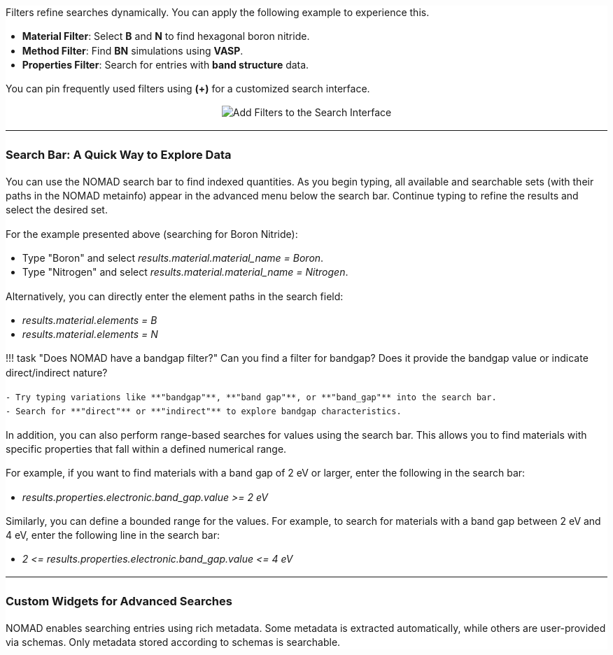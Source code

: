 
Filters refine searches dynamically. You can apply the following example to experience this.

- **Material Filter**: Select **B** and **N** to find hexagonal boron nitride.
- **Method Filter**: Find **BN** simulations using **VASP**.
- **Properties Filter**: Search for entries with **band structure** data.

You can pin frequently used filters using **(+)** for a customized search interface.


<div style="text-align: center;">
    <img src="images/add_filters_to_search_interface.gif" alt="Add Filters to the Search Interface" width="800">
</div>

---

### Search Bar: A Quick Way to Explore Data


You can use the NOMAD search bar to find indexed quantities. As you begin typing, all available
and searchable sets (with their paths in the NOMAD metainfo) appear in the advanced menu below the
search bar. Continue typing to refine the results and select the desired set.

For the example presented above (searching for Boron Nitride):

- Type "Boron" and select *results.material.material_name = Boron*.
- Type "Nitrogen" and select *results.material.material_name = Nitrogen*.

Alternatively, you can directly enter the element paths in the search field:

- *results.material.elements = B*
- *results.material.elements = N*


!!! task "Does NOMAD have a bandgap filter?"
    Can you find a filter for bandgap? Does it provide the bandgap value or indicate direct/indirect nature?

    - Try typing variations like **"bandgap"**, **"band gap"**, or **"band_gap"** into the search bar.
    - Search for **"direct"** or **"indirect"** to explore bandgap characteristics.

In addition, you can also perform range-based searches for values using the search bar. This allows you to find materials with specific properties that fall within a defined numerical range.

For example, if you want to find materials with a band gap of 2 eV or larger, enter the following in the search bar:

- *results.properties.electronic.band_gap.value >= 2 eV*

Similarly, you can define a bounded range for the values. For example, to search for materials with a band gap between 2 eV and 4 eV, enter the following line in the search bar:

- *2 <= results.properties.electronic.band_gap.value <= 4 eV*

---

### Custom Widgets for Advanced Searches

NOMAD enables searching entries using rich metadata. Some metadata is extracted automatically, while others are user-provided via schemas. Only metadata stored according to schemas is searchable.
